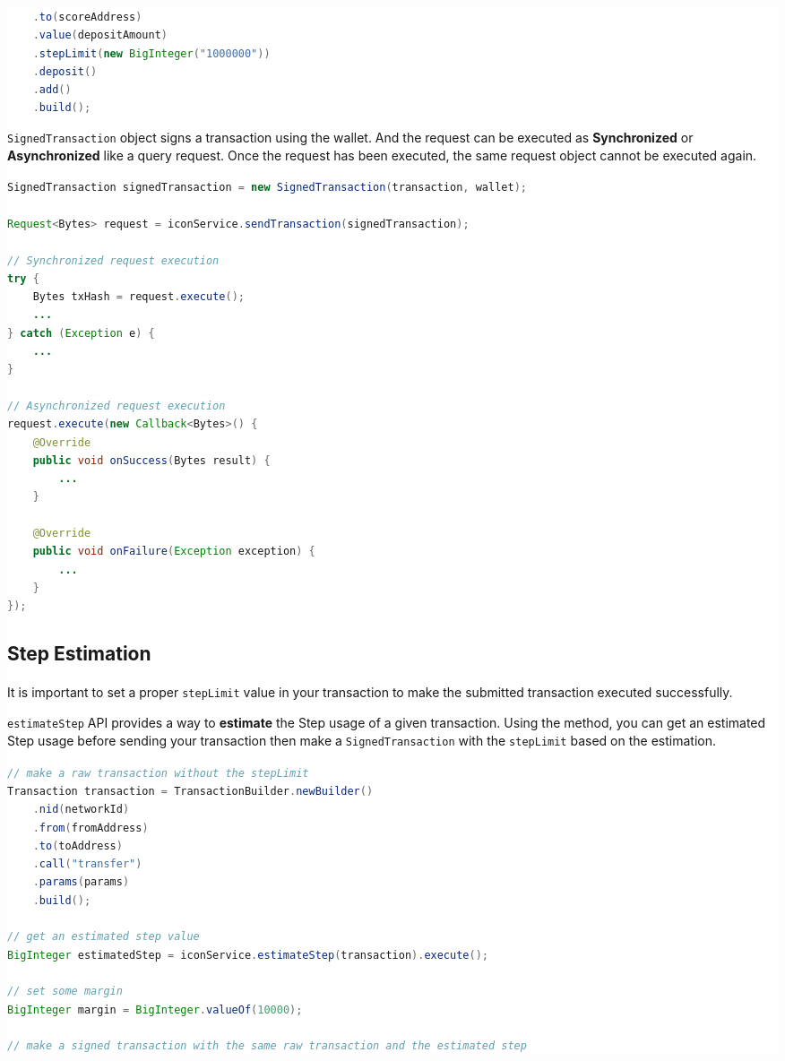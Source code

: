 ```java
    .to(scoreAddress)
    .value(depositAmount)
    .stepLimit(new BigInteger("1000000"))
    .deposit()
    .add()
    .build();
```

`SignedTransaction` object signs a transaction using the wallet.
And the request can be executed as **Synchronized** or **Asynchronized** like a query request.
Once the request has been executed, the same request object cannot be executed again.

```java
SignedTransaction signedTransaction = new SignedTransaction(transaction, wallet);

Request<Bytes> request = iconService.sendTransaction(signedTransaction);

// Synchronized request execution
try {
    Bytes txHash = request.execute();
    ...
} catch (Exception e) {
    ...
}

// Asynchronized request execution
request.execute(new Callback<Bytes>() {
    @Override
    public void onSuccess(Bytes result) {
        ...
    }

    @Override
    public void onFailure(Exception exception) {
        ...
    }
});
```


## Step Estimation

It is important to set a proper `stepLimit` value in your transaction to make the submitted transaction executed successfully.

`estimateStep` API provides a way to **estimate** the Step usage of a given transaction. Using the method, you can get an estimated Step usage before sending your transaction then make a `SignedTransaction` with the `stepLimit` based on the estimation.

```java
// make a raw transaction without the stepLimit
Transaction transaction = TransactionBuilder.newBuilder()
    .nid(networkId)
    .from(fromAddress)
    .to(toAddress)
    .call("transfer")
    .params(params)
    .build();

// get an estimated step value
BigInteger estimatedStep = iconService.estimateStep(transaction).execute();

// set some margin
BigInteger margin = BigInteger.valueOf(10000);

// make a signed transaction with the same raw transaction and the estimated step
```